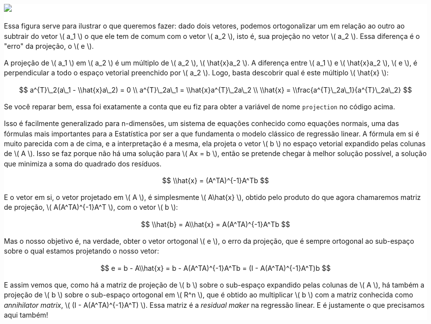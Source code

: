 ![](./images/gram-schmidt2.png)

Essa figura serve para ilustrar o que queremos fazer: dado dois vetores,
podemos ortogonalizar um em relação ao outro ao subtrair do vetor \\( a\_1 \\)
o que ele tem de comum com o vetor \\( a\_2 \\), isto é, sua projeção no vetor
\\( a\_2 \\). Essa diferença é o "erro" da projeção, o \\( e \\).

A projeção de \\( a\_1 \\) em \\( a\_2 \\) é um múltiplo de \\( a\_2 \\), \\( \\hat{x}a\_2 \\).
A diferença entre \\( a\_1 \\) e \\( \\hat{x}a\_2 \\), \\( e \\), é perpendicular a todo o
espaço vetorial preenchido por \\( a\_2 \\). Logo, basta descobrir qual é este
múltiplo \\( \\hat{x} \\):

$$
a^{T}\_2(a\_1 - \\hat{x}a\_2) = 0 \\ a^{T}\_2a\_1 =
\\hat{x}a^{T}\_2a\_2 \\ \\hat{x} = \\frac{a^{T}\_2a\_1}{a^{T}\_2a\_2}
$$

Se você reparar bem, essa foi exatamente a conta que eu fiz para obter a
variável de nome `projection` no código acima.

Isso é facilmente generalizado para n-dimensões, um sistema de equações
conhecido como equações normais, uma das fórmulas mais importantes para
a Estatística por ser a que fundamenta o modelo clássico de regressão
linear. A fórmula em si é muito parecida com a de cima, e a
interpretação é a mesma, ela projeta o vetor \\( b \\) no espaço vetorial
expandido pelas colunas de \\( A \\). Isso se faz porque não há uma solução
para \\( Ax = b \\), então se pretende chegar à melhor solução possível, a
solução que minimiza a soma do quadrado dos resíduos.

$$
\\hat{x} = (A^TA)^{-1}A^Tb
$$

E o vetor em si, o vetor projetado em \\( A \\), é simplesmente \\( A\\hat{x} \\),
obtido pelo produto do que agora chamaremos matriz de projeção,
\\( A(A^TA)^{-1}A^T \\), com o vetor \\( b \\):

$$
\\hat{b} = A\\hat{x} = A(A^TA)^{-1}A^Tb 
$$

Mas o nosso objetivo é, na verdade, obter o vetor ortogonal \\( e \\), o erro
da projeção, que é sempre ortogonal ao sub-espaço sobre o qual estamos
projetando o nosso vetor:

$$
e = b - A\\hat{x} = b - A(A^TA)^{-1}A^Tb = (I - A(A^TA)^{-1}A^T)b 
$$

E assim vemos que, como há a matriz de projeção de \\( b \\) sobre o
sub-espaço expandido pelas colunas de \\( A \\), há também a projeção de \\( b \\)
sobre o sub-espaço ortogonal em \\( R^n \\), que é obtido ao multiplicar \\( b \\)
com a matriz conhecida como *annihilator matrix*, \\( (I -
A(A^TA)^{-1}A^T) \\). Essa matriz é a *residual maker* na regressão linear.
E é justamente o que precisamos aqui também\!
